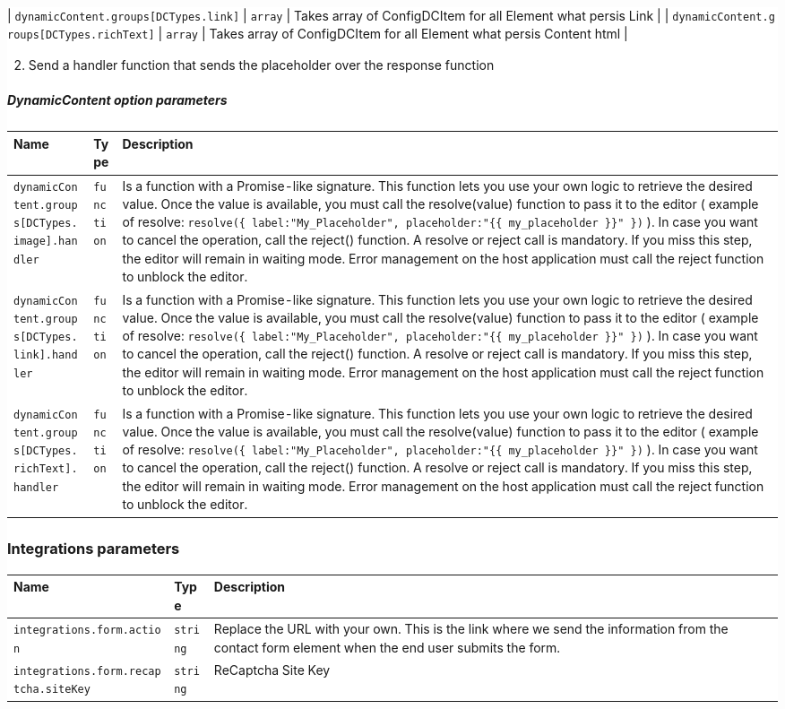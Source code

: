| `dynamicContent.groups[DCTypes.link]`     | `array` | Takes array of ConfigDCItem for all Element what persis Link         |
| `dynamicContent.groups[DCTypes.richText]` | `array` | Takes array of ConfigDCItem for all Element what persis Content html |

2. Send a handler function that sends the placeholder over the response function

##### DynamicContent option parameters

| Name                                              | Type       | Description                                                                                                                                                                                                                                                                                                                                                                                                                                                                                                                                                                                        |
| :------------------------------------------------ | :--------- | :------------------------------------------------------------------------------------------------------------------------------------------------------------------------------------------------------------------------------------------------------------------------------------------------------------------------------------------------------------------------------------------------------------------------------------------------------------------------------------------------------------------------------------------------------------------------------------------------- |
| `dynamicContent.groups[DCTypes.image].handler`    | `function` | Is a function with a Promise-like signature. This function lets you use your own logic to retrieve the desired value. Once the value is available, you must call the resolve(value) function to pass it to the editor ( example of resolve: `resolve({ label:"My_Placeholder", placeholder:"{{ my_placeholder }}" })` ). In case you want to cancel the operation, call the reject() function. A resolve or reject call is mandatory. If you miss this step, the editor will remain in waiting mode. Error management on the host application must call the reject function to unblock the editor. |
| `dynamicContent.groups[DCTypes.link].handler`     | `function` | Is a function with a Promise-like signature. This function lets you use your own logic to retrieve the desired value. Once the value is available, you must call the resolve(value) function to pass it to the editor ( example of resolve: `resolve({ label:"My_Placeholder", placeholder:"{{ my_placeholder }}" })` ). In case you want to cancel the operation, call the reject() function. A resolve or reject call is mandatory. If you miss this step, the editor will remain in waiting mode. Error management on the host application must call the reject function to unblock the editor. |
| `dynamicContent.groups[DCTypes.richText].handler` | `function` | Is a function with a Promise-like signature. This function lets you use your own logic to retrieve the desired value. Once the value is available, you must call the resolve(value) function to pass it to the editor ( example of resolve: `resolve({ label:"My_Placeholder", placeholder:"{{ my_placeholder }}" })` ). In case you want to cancel the operation, call the reject() function. A resolve or reject call is mandatory. If you miss this step, the editor will remain in waiting mode. Error management on the host application must call the reject function to unblock the editor. |

### Integrations parameters

| Name                                  | Type       | Description                                                                                                                                                                                                                                                                                                                                                                                                                                                                                              |
| :------------------------------------ | :--------- | :------------------------------------------------------------------------------------------------------------------------------------------------------------------------------------------------------------------------------------------------------------------------------------------------------------------------------------------------------------------------------------------------------------------------------------------------------------------------------------------------------- |
| `integrations.form.action`            | `string`   | Replace the URL with your own. This is the link where we send the information from the contact form element when the end user submits the form.                                                                                                                                                                                                                                                                                                                                                          |
| `integrations.form.recaptcha.siteKey` | `string`   | ReCaptcha Site Key                                                                                                                                                                                                                                                                                                                                                                                                                                                                                       |

  [k: string]: unknown;
  [k: string]: unknown;